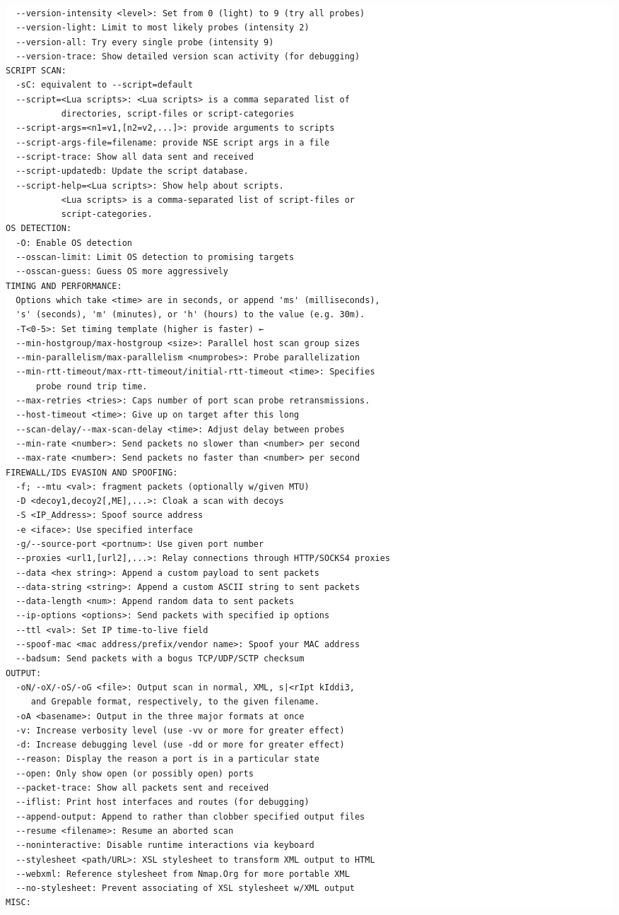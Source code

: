 ```
  --version-intensity <level>: Set from 0 (light) to 9 (try all probes)
  --version-light: Limit to most likely probes (intensity 2)
  --version-all: Try every single probe (intensity 9)
  --version-trace: Show detailed version scan activity (for debugging)
SCRIPT SCAN:
  -sC: equivalent to --script=default
  --script=<Lua scripts>: <Lua scripts> is a comma separated list of
           directories, script-files or script-categories
  --script-args=<n1=v1,[n2=v2,...]>: provide arguments to scripts
  --script-args-file=filename: provide NSE script args in a file
  --script-trace: Show all data sent and received
  --script-updatedb: Update the script database.
  --script-help=<Lua scripts>: Show help about scripts.
           <Lua scripts> is a comma-separated list of script-files or
           script-categories.
OS DETECTION:
  -O: Enable OS detection
  --osscan-limit: Limit OS detection to promising targets
  --osscan-guess: Guess OS more aggressively
TIMING AND PERFORMANCE:
  Options which take <time> are in seconds, or append 'ms' (milliseconds),
  's' (seconds), 'm' (minutes), or 'h' (hours) to the value (e.g. 30m).
  -T<0-5>: Set timing template (higher is faster) ←
  --min-hostgroup/max-hostgroup <size>: Parallel host scan group sizes
  --min-parallelism/max-parallelism <numprobes>: Probe parallelization
  --min-rtt-timeout/max-rtt-timeout/initial-rtt-timeout <time>: Specifies
      probe round trip time.
  --max-retries <tries>: Caps number of port scan probe retransmissions.
  --host-timeout <time>: Give up on target after this long
  --scan-delay/--max-scan-delay <time>: Adjust delay between probes
  --min-rate <number>: Send packets no slower than <number> per second
  --max-rate <number>: Send packets no faster than <number> per second
FIREWALL/IDS EVASION AND SPOOFING:
  -f; --mtu <val>: fragment packets (optionally w/given MTU)
  -D <decoy1,decoy2[,ME],...>: Cloak a scan with decoys
  -S <IP_Address>: Spoof source address
  -e <iface>: Use specified interface
  -g/--source-port <portnum>: Use given port number
  --proxies <url1,[url2],...>: Relay connections through HTTP/SOCKS4 proxies
  --data <hex string>: Append a custom payload to sent packets
  --data-string <string>: Append a custom ASCII string to sent packets
  --data-length <num>: Append random data to sent packets
  --ip-options <options>: Send packets with specified ip options
  --ttl <val>: Set IP time-to-live field
  --spoof-mac <mac address/prefix/vendor name>: Spoof your MAC address
  --badsum: Send packets with a bogus TCP/UDP/SCTP checksum
OUTPUT:
  -oN/-oX/-oS/-oG <file>: Output scan in normal, XML, s|<rIpt kIddi3,
     and Grepable format, respectively, to the given filename.
  -oA <basename>: Output in the three major formats at once
  -v: Increase verbosity level (use -vv or more for greater effect)
  -d: Increase debugging level (use -dd or more for greater effect)
  --reason: Display the reason a port is in a particular state
  --open: Only show open (or possibly open) ports
  --packet-trace: Show all packets sent and received
  --iflist: Print host interfaces and routes (for debugging)
  --append-output: Append to rather than clobber specified output files
  --resume <filename>: Resume an aborted scan
  --noninteractive: Disable runtime interactions via keyboard
  --stylesheet <path/URL>: XSL stylesheet to transform XML output to HTML
  --webxml: Reference stylesheet from Nmap.Org for more portable XML
  --no-stylesheet: Prevent associating of XSL stylesheet w/XML output
MISC:
```